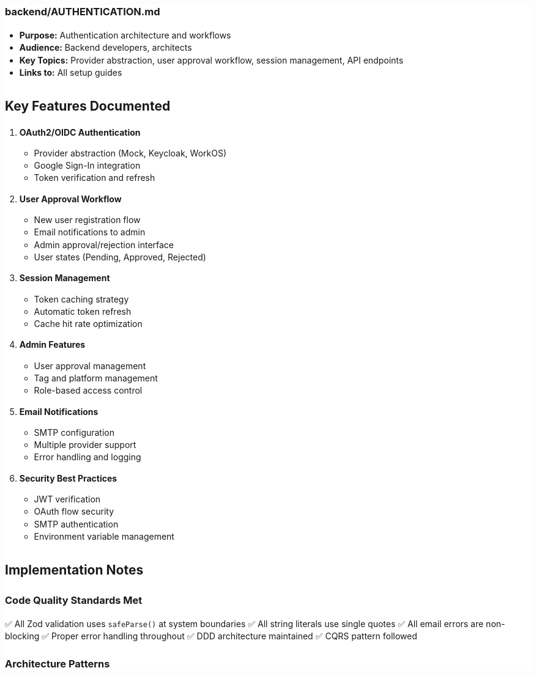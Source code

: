 ### backend/AUTHENTICATION.md
- **Purpose:** Authentication architecture and workflows
- **Audience:** Backend developers, architects
- **Key Topics:** Provider abstraction, user approval workflow, session management, API endpoints
- **Links to:** All setup guides

## Key Features Documented

1. **OAuth2/OIDC Authentication**
   - Provider abstraction (Mock, Keycloak, WorkOS)
   - Google Sign-In integration
   - Token verification and refresh

2. **User Approval Workflow**
   - New user registration flow
   - Email notifications to admin
   - Admin approval/rejection interface
   - User states (Pending, Approved, Rejected)

3. **Session Management**
   - Token caching strategy
   - Automatic token refresh
   - Cache hit rate optimization

4. **Admin Features**
   - User approval management
   - Tag and platform management
   - Role-based access control

5. **Email Notifications**
   - SMTP configuration
   - Multiple provider support
   - Error handling and logging

6. **Security Best Practices**
   - JWT verification
   - OAuth flow security
   - SMTP authentication
   - Environment variable management

## Implementation Notes

### Code Quality Standards Met

✅ All Zod validation uses `safeParse()` at system boundaries
✅ All string literals use single quotes
✅ All email errors are non-blocking
✅ Proper error handling throughout
✅ DDD architecture maintained
✅ CQRS pattern followed

### Architecture Patterns
